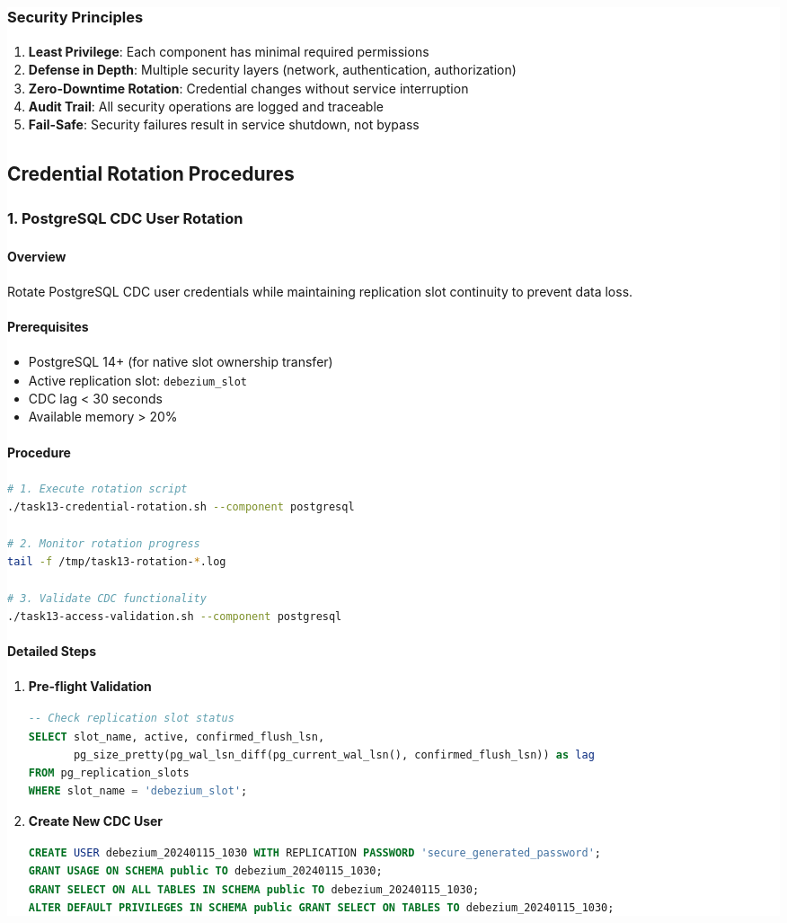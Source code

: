 ### Security Principles

1. **Least Privilege**: Each component has minimal required permissions
2. **Defense in Depth**: Multiple security layers (network, authentication, authorization)
3. **Zero-Downtime Rotation**: Credential changes without service interruption
4. **Audit Trail**: All security operations are logged and traceable
5. **Fail-Safe**: Security failures result in service shutdown, not bypass

## Credential Rotation Procedures

### 1. PostgreSQL CDC User Rotation

#### Overview
Rotate PostgreSQL CDC user credentials while maintaining replication slot continuity to prevent data loss.

#### Prerequisites
- PostgreSQL 14+ (for native slot ownership transfer)
- Active replication slot: `debezium_slot`
- CDC lag < 30 seconds
- Available memory > 20%

#### Procedure

```bash
# 1. Execute rotation script
./task13-credential-rotation.sh --component postgresql

# 2. Monitor rotation progress
tail -f /tmp/task13-rotation-*.log

# 3. Validate CDC functionality
./task13-access-validation.sh --component postgresql
```

#### Detailed Steps

1. **Pre-flight Validation**
   ```sql
   -- Check replication slot status
   SELECT slot_name, active, confirmed_flush_lsn, 
          pg_size_pretty(pg_wal_lsn_diff(pg_current_wal_lsn(), confirmed_flush_lsn)) as lag
   FROM pg_replication_slots 
   WHERE slot_name = 'debezium_slot';
   ```

2. **Create New CDC User**
   ```sql
   CREATE USER debezium_20240115_1030 WITH REPLICATION PASSWORD 'secure_generated_password';
   GRANT USAGE ON SCHEMA public TO debezium_20240115_1030;
   GRANT SELECT ON ALL TABLES IN SCHEMA public TO debezium_20240115_1030;
   ALTER DEFAULT PRIVILEGES IN SCHEMA public GRANT SELECT ON TABLES TO debezium_20240115_1030;
   ```
